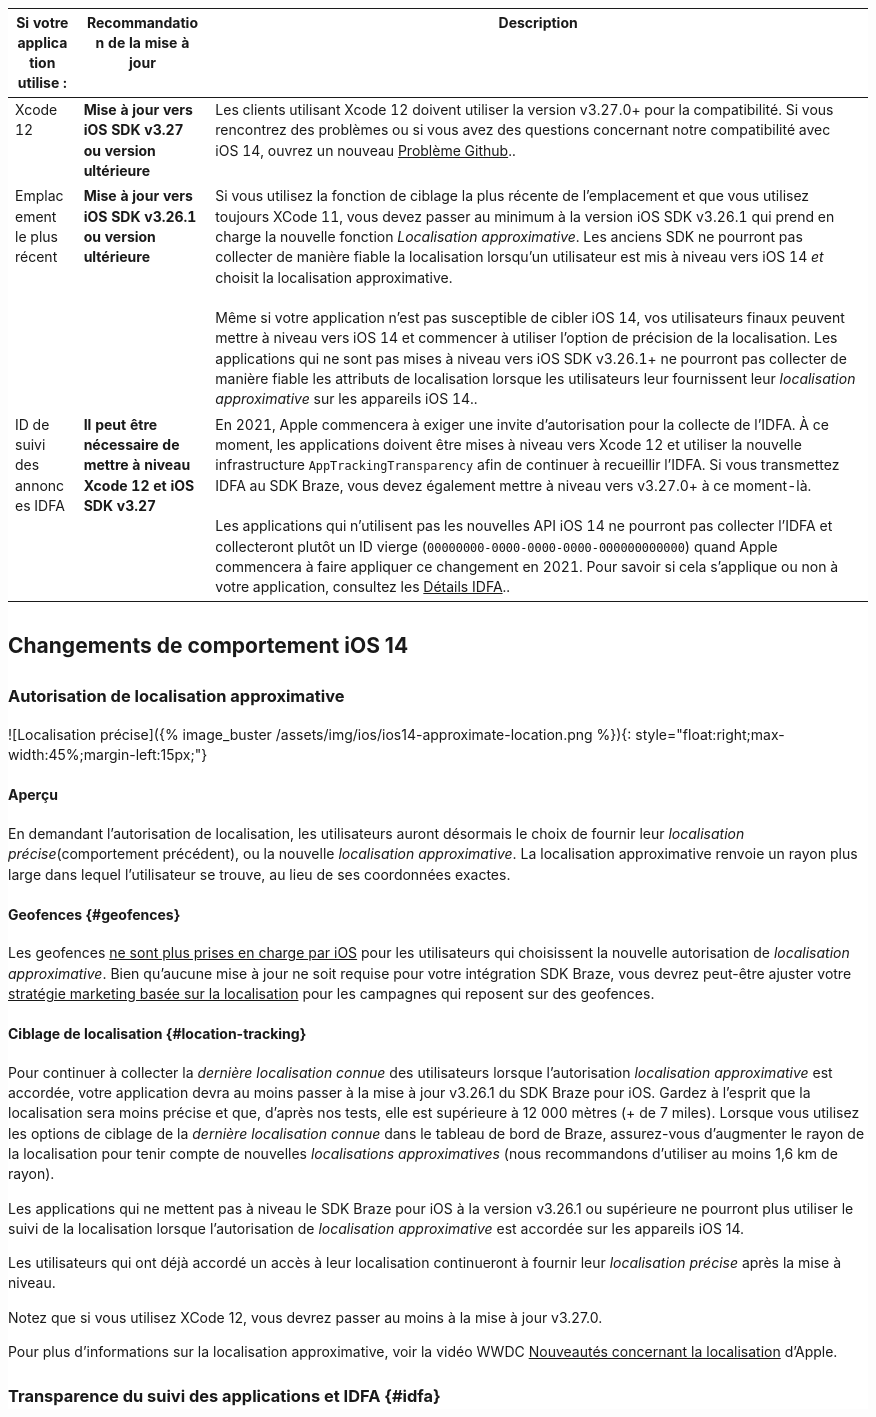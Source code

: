 |Si votre application utilise :|Recommandation de la mise à jour|Description|
|------|--------|---|
|Xcode 12|**Mise à jour vers iOS SDK v3.27 ou version ultérieure**|Les clients utilisant Xcode 12 doivent utiliser la version v3.27.0+ pour la compatibilité. Si vous rencontrez des problèmes ou si vous avez des questions concernant notre compatibilité avec iOS 14, ouvrez un nouveau [Problème Github][2]..|
|Emplacement le plus récent| **Mise à jour vers iOS SDK v3.26.1 ou version ultérieure**|Si vous utilisez la fonction de ciblage la plus récente de l’emplacement et que vous utilisez toujours XCode 11, vous devez passer au minimum à la version iOS SDK v3.26.1 qui prend en charge la nouvelle fonction _Localisation approximative_. Les anciens SDK ne pourront pas collecter de manière fiable la localisation lorsqu’un utilisateur est mis à niveau vers iOS 14 _et_ choisit la localisation approximative.<br><br>Même si votre application n’est pas susceptible de cibler iOS 14, vos utilisateurs finaux peuvent mettre à niveau vers iOS 14 et commencer à utiliser l’option de précision de la localisation. Les applications qui ne sont pas mises à niveau vers iOS SDK v3.26.1+ ne pourront pas collecter de manière fiable les attributs de localisation lorsque les utilisateurs leur fournissent leur _localisation approximative_ sur les appareils iOS 14..|
|ID de suivi des annonces IDFA| **Il peut être nécessaire de mettre à niveau Xcode 12 et iOS SDK v3.27**|En 2021, Apple commencera à exiger une invite d’autorisation pour la collecte de l’IDFA. À ce moment, les applications doivent être mises à niveau vers Xcode 12 et utiliser la nouvelle infrastructure `AppTrackingTransparency` afin de continuer à recueillir l’IDFA. Si vous transmettez IDFA au SDK Braze, vous devez également mettre à niveau vers v3.27.0+ à ce moment-là.<br><br>Les applications qui n’utilisent pas les nouvelles API iOS 14 ne pourront pas collecter l’IDFA et collecteront plutôt un ID vierge (`00000000-0000-0000-0000-000000000000`) quand Apple commencera à faire appliquer ce changement en 2021. Pour savoir si cela s’applique ou non à votre application, consultez les [Détails IDFA](#idfa)..|


## Changements de comportement iOS 14

### Autorisation de localisation approximative

![Localisation précise]({% image_buster /assets/img/ios/ios14-approximate-location.png %}){: style="float:right;max-width:45%;margin-left:15px;"}

#### Aperçu

En demandant l’autorisation de localisation, les utilisateurs auront désormais le choix de fournir leur _localisation précise_(comportement précédent), ou la nouvelle _localisation approximative_. La localisation approximative renvoie un rayon plus large dans lequel l’utilisateur se trouve, au lieu de ses coordonnées exactes.

#### Geofences {#geofences}

Les geofences [ne sont plus prises en charge par iOS][4] pour les utilisateurs qui choisissent la nouvelle autorisation de _localisation approximative_. Bien qu’aucune mise à jour ne soit requise pour votre intégration SDK Braze, vous devrez peut-être ajuster votre [stratégie marketing basée sur la localisation](https://www.braze.com/blog/geofencing-geo-targeting-beaconing-when-to-use/) pour les campagnes qui reposent sur des geofences.

#### Ciblage de localisation {#location-tracking}

Pour continuer à collecter la _dernière localisation connue_ des utilisateurs lorsque l’autorisation _localisation approximative_ est accordée, votre application devra au moins passer à la mise à jour v3.26.1 du SDK Braze pour iOS. Gardez à l’esprit que la localisation sera moins précise et que, d’après nos tests, elle est supérieure à 12 000 mètres (+ de 7 miles). Lorsque vous utilisez les options de ciblage de la _dernière localisation connue_ dans le tableau de bord de Braze, assurez-vous d’augmenter le rayon de la localisation pour tenir compte de nouvelles _localisations approximatives_ (nous recommandons d’utiliser au moins 1,6 km de rayon).

Les applications qui ne mettent pas à niveau le SDK Braze pour iOS à la version v3.26.1 ou supérieure ne pourront plus utiliser le suivi de la localisation lorsque l’autorisation de _localisation approximative_ est accordée sur les appareils iOS 14.

Les utilisateurs qui ont déjà accordé un accès à leur localisation continueront à fournir leur _localisation précise_ après la mise à niveau.

Notez que si vous utilisez XCode 12, vous devrez passer au moins à la mise à jour v3.27.0.

Pour plus d’informations sur la localisation approximative, voir la vidéo WWDC [Nouveautés concernant la localisation](https://developer.apple.com/videos/play/wwdc2020/10660/) d’Apple.

### Transparence du suivi des applications et IDFA {#idfa}


[1]: https://github.com/Appboy/appboy-ios-sdk/releases/tag/3.27.0
[2]: https://github.com/Appboy/appboy-ios-sdk/issues
[4]: https://developer.apple.com/documentation/corelocation/cllocationmanager/3600215-accuracyauthorization
[5]: https://developer.apple.com/app-store/user-privacy-and-data-use/#permission-to-track